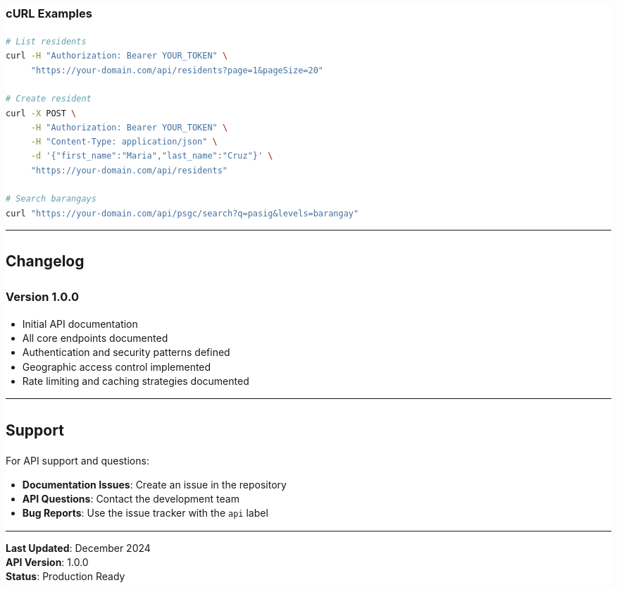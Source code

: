 ### cURL Examples

```bash
# List residents
curl -H "Authorization: Bearer YOUR_TOKEN" \
     "https://your-domain.com/api/residents?page=1&pageSize=20"

# Create resident
curl -X POST \
     -H "Authorization: Bearer YOUR_TOKEN" \
     -H "Content-Type: application/json" \
     -d '{"first_name":"Maria","last_name":"Cruz"}' \
     "https://your-domain.com/api/residents"

# Search barangays
curl "https://your-domain.com/api/psgc/search?q=pasig&levels=barangay"
```

---

## Changelog

### Version 1.0.0
- Initial API documentation
- All core endpoints documented
- Authentication and security patterns defined
- Geographic access control implemented
- Rate limiting and caching strategies documented

---

## Support

For API support and questions:

- **Documentation Issues**: Create an issue in the repository
- **API Questions**: Contact the development team
- **Bug Reports**: Use the issue tracker with the `api` label

---

**Last Updated**: December 2024  
**API Version**: 1.0.0  
**Status**: Production Ready